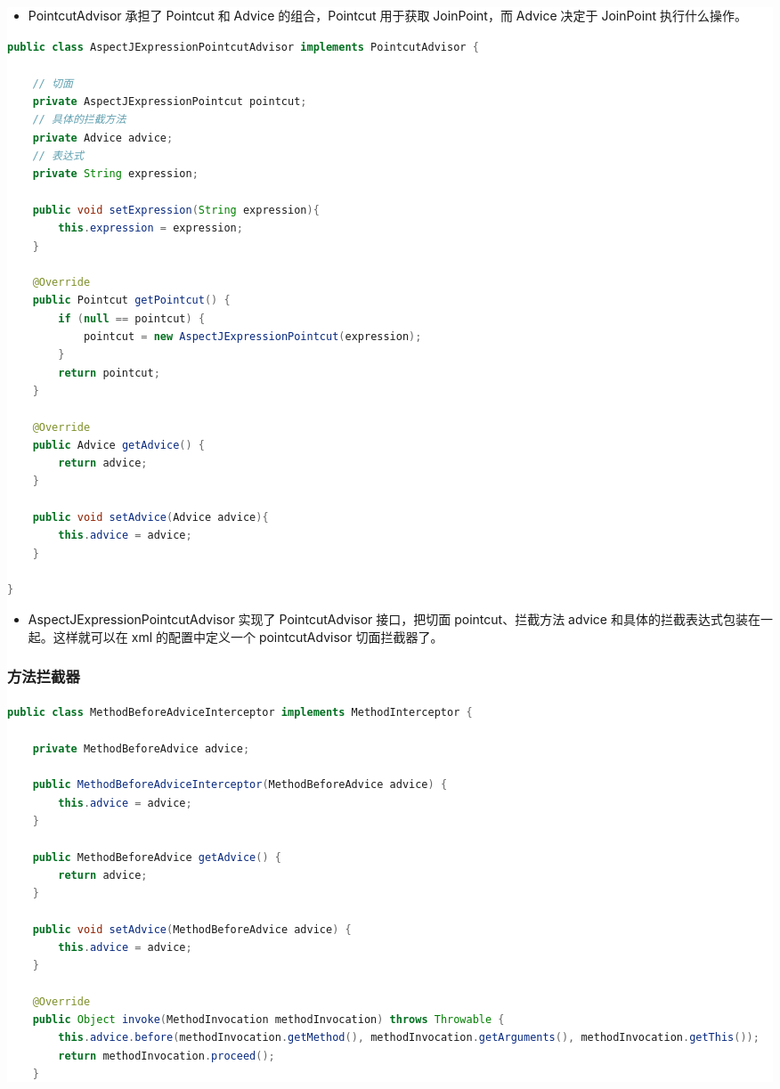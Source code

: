 - PointcutAdvisor 承担了 Pointcut 和 Advice 的组合，Pointcut 用于获取 JoinPoint，而 Advice 决定于 JoinPoint 执行什么操作。

```java
public class AspectJExpressionPointcutAdvisor implements PointcutAdvisor {

    // 切面
    private AspectJExpressionPointcut pointcut;
    // 具体的拦截方法
    private Advice advice;
    // 表达式
    private String expression;

    public void setExpression(String expression){
        this.expression = expression;
    }

    @Override
    public Pointcut getPointcut() {
        if (null == pointcut) {
            pointcut = new AspectJExpressionPointcut(expression);
        }
        return pointcut;
    }

    @Override
    public Advice getAdvice() {
        return advice;
    }

    public void setAdvice(Advice advice){
        this.advice = advice;
    }

}

```

- AspectJExpressionPointcutAdvisor 实现了 PointcutAdvisor 接口，把切面 pointcut、拦截方法 advice 和具体的拦截表达式包装在一起。这样就可以在 xml 的配置中定义一个 pointcutAdvisor 切面拦截器了。

### 方法拦截器

```java
public class MethodBeforeAdviceInterceptor implements MethodInterceptor {

    private MethodBeforeAdvice advice;

    public MethodBeforeAdviceInterceptor(MethodBeforeAdvice advice) {
        this.advice = advice;
    }

    public MethodBeforeAdvice getAdvice() {
        return advice;
    }

    public void setAdvice(MethodBeforeAdvice advice) {
        this.advice = advice;
    }

    @Override
    public Object invoke(MethodInvocation methodInvocation) throws Throwable {
        this.advice.before(methodInvocation.getMethod(), methodInvocation.getArguments(), methodInvocation.getThis());
        return methodInvocation.proceed();
    }
```